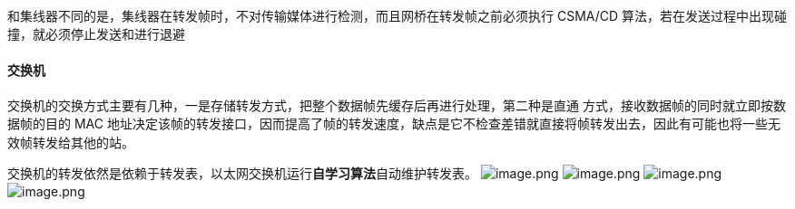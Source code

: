 和集线器不同的是，集线器在转发帧时，不对传输媒体进行检测，而且网桥在转发帧之前必须执行 CSMA/CD 算法，若在发送过程中出现碰撞，就必须停止发送和进行退避

#### 交换机

交换机的交换方式主要有几种，一是存储转发方式，把整个数据帧先缓存后再进行处理，第二种是直通 方式，接收数据帧的同时就立即按数据帧的目的 MAC 地址决定该帧的转发接口，因而提高了帧的转发速度，缺点是它不检查差错就直接将帧转发出去，因此有可能也将一些无效帧转发给其他的站。

交换机的转发依然是依赖于转发表，以太网交换机运行**自学习算法**自动维护转发表。
![image.png](https://cloud.intro-iu.top:738/d/ThreeBody/ZeroHzzzzPic/202412052023918.png)
![image.png](https://cloud.intro-iu.top:738/d/ThreeBody/ZeroHzzzzPic/202412052024847.png)
![image.png](https://cloud.intro-iu.top:738/d/ThreeBody/ZeroHzzzzPic/202412052024677.png)
![image.png](https://cloud.intro-iu.top:738/d/ThreeBody/ZeroHzzzzPic/202412052024379.png)
